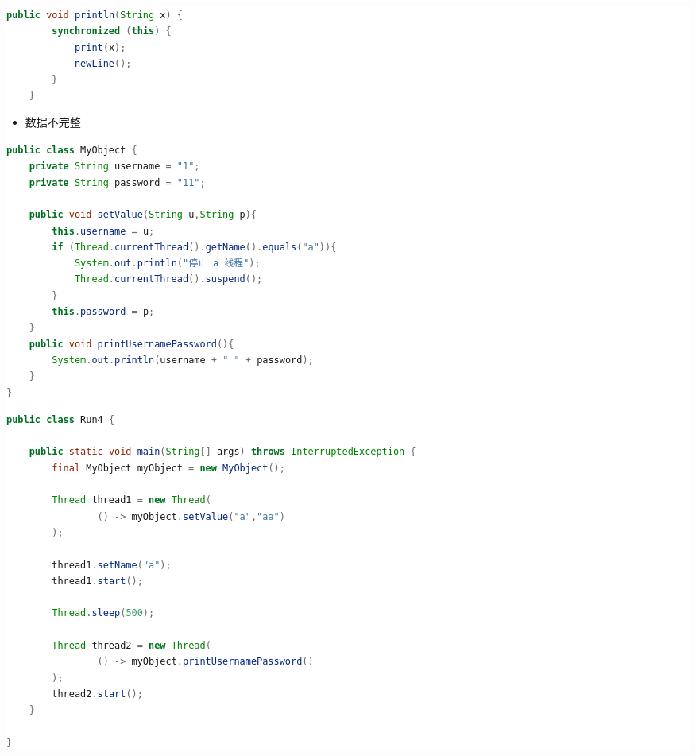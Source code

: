 ```java
public void println(String x) {
        synchronized (this) {
            print(x);
            newLine();
        }
    }
```

- 数据不完整

```java
public class MyObject {
    private String username = "1";
    private String password = "11";

    public void setValue(String u,String p){
        this.username = u;
        if (Thread.currentThread().getName().equals("a")){
            System.out.println("停止 a 线程");
            Thread.currentThread().suspend();
        }
        this.password = p;
    }
    public void printUsernamePassword(){
        System.out.println(username + " " + password);
    }
}
```

```java
public class Run4 {

    public static void main(String[] args) throws InterruptedException {
        final MyObject myObject = new MyObject();

        Thread thread1 = new Thread(
                () -> myObject.setValue("a","aa")
        );

        thread1.setName("a");
        thread1.start();

        Thread.sleep(500);

        Thread thread2 = new Thread(
                () -> myObject.printUsernamePassword()
        );
        thread2.start();
    }

}
```
